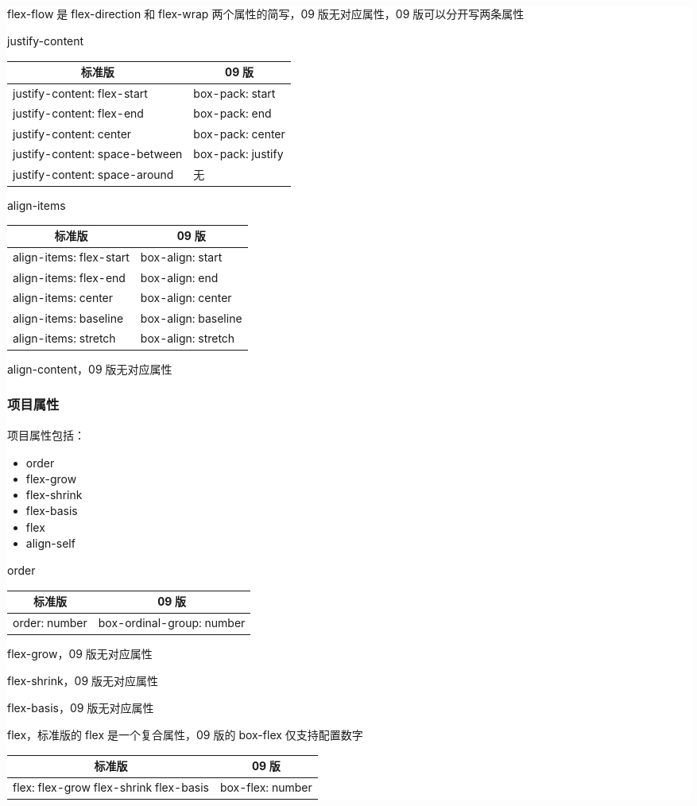 flex-flow 是 flex-direction 和 flex-wrap 两个属性的简写，09 版无对应属性，09 版可以分开写两条属性

justify-content

| 标准版                            | 09 版               |
| ------------------------------ | ----------------- |
| justify-content: flex-start    | box-pack: start   |
| justify-content: flex-end      | box-pack: end     |
| justify-content: center        | box-pack: center  |
| justify-content: space-between | box-pack: justify |
| justify-content: space-around  | 无                 |

align-items

| 标准版                     | 09 版                 |
| ----------------------- | ------------------- |
| align-items: flex-start | box-align: start    |
| align-items: flex-end   | box-align: end      |
| align-items: center     | box-align: center   |
| align-items: baseline   | box-align: baseline |
| align-items: stretch    | box-align: stretch  |

align-content，09 版无对应属性

### 项目属性

项目属性包括：

- order
- flex-grow
- flex-shrink
- flex-basis
- flex
- align-self

order

| 标准版           | 09 版                       |
| ------------- | ------------------------- |
| order: number | box-ordinal-group: number |

flex-grow，09 版无对应属性

flex-shrink，09 版无对应属性

flex-basis，09 版无对应属性

flex，标准版的 flex 是一个复合属性，09 版的 box-flex 仅支持配置数字

| 标准版                                    | 09 版              |
| -------------------------------------- | ---------------- |
| flex: flex-grow flex-shrink flex-basis | box-flex: number |
